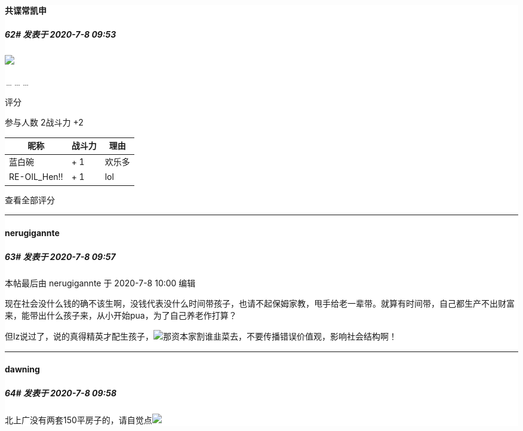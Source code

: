 ####  共谍常凯申  
##### 62#       发表于 2020-7-8 09:53



<img src="https://static.saraba1st.com/image/smiley/face2017/049.png" referrerpolicy="no-referrer">



﹍﹍﹍

评分





 参与人数 2战斗力 +2

|昵称|战斗力|理由|
|----|---|---|
| 蓝白碗| + 1|欢乐多|
| RE-OIL_Hen!!| + 1|lol|



查看全部评分






-----

####  nerugigannte  
##### 63#       发表于 2020-7-8 09:57



 本帖最后由 nerugigannte 于 2020-7-8 10:00 编辑 

现在社会没什么钱的确不该生啊，没钱代表没什么时间带孩子，也请不起保姆家教，甩手给老一辈带。就算有时间带，自己都生产不出财富来，能带出什么孩子来，从小开始pua，为了自己养老作打算？


但lz说过了，说的真得精英才配生孩子，<img src="https://static.saraba1st.com/image/smiley/face2017/067.png" referrerpolicy="no-referrer">那资本家割谁韭菜去，不要传播错误价值观，影响社会结构啊！







-----

####  dawning  
##### 64#       发表于 2020-7-8 09:58




北上广没有两套150平房子的，请自觉点<img src="https://static.saraba1st.com/image/smiley/face2017/049.png" referrerpolicy="no-referrer">


